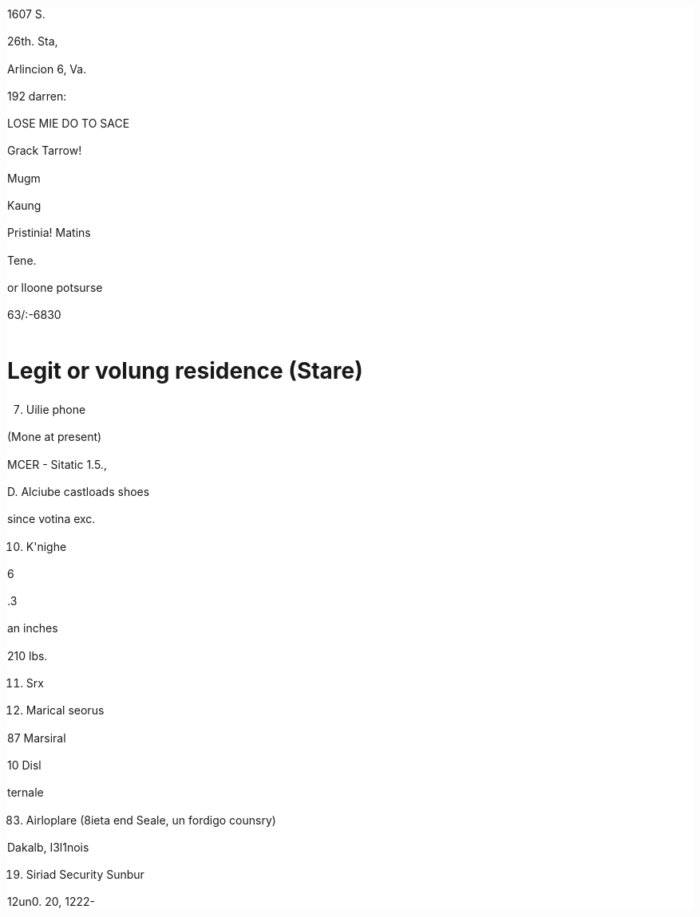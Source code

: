 1607 S.

26th. Sta,

Arlincion 6, Va.

192 darren:

LOSE MIE DO TO SACE

Grack Tarrow!

Mugm

Kaung

Pristinia! Matins

Tene.

or lloone potsurse

63/:-6830

# Legit or volung residence (Stare)

7. Uilie phone

(Mone at present)

MCER - Sitatic 1.5.,

D. Alciube castloads shoes

since votina exc.

10. K'nighe

6

.3

an inches

210 lbs.

11. Srx

13. Marical seorus

87 Marsiral

10 Disl

ternale

83. Airloplare (8ieta end Seale, un fordigo counsry)

Dakalb, I3l1nois

19. Siriad Security Sunbur

12un0. 20, 1222-

